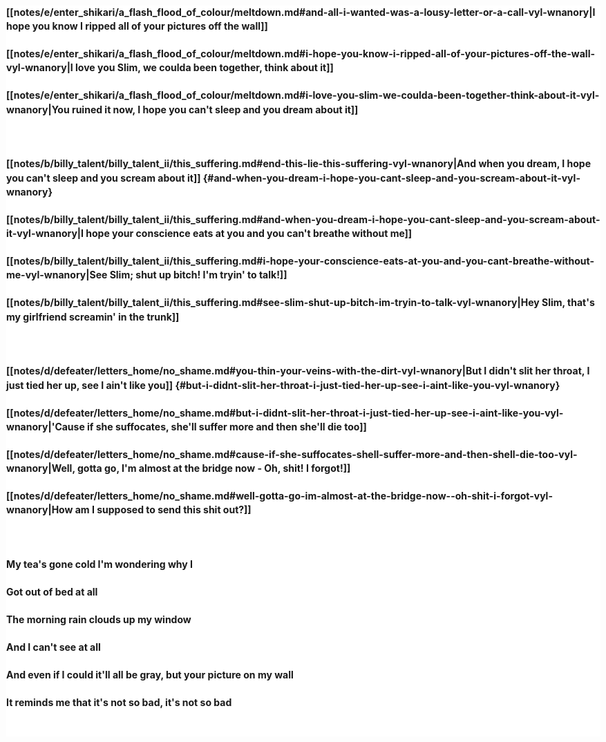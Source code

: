 #### [[notes/e/enter_shikari/a_flash_flood_of_colour/meltdown.md#and-all-i-wanted-was-a-lousy-letter-or-a-call-vyl-wnanory|I hope you know I ripped all of your pictures off the wall]]
#### [[notes/e/enter_shikari/a_flash_flood_of_colour/meltdown.md#i-hope-you-know-i-ripped-all-of-your-pictures-off-the-wall-vyl-wnanory|I love you Slim, we coulda been together, think about it]]
#### [[notes/e/enter_shikari/a_flash_flood_of_colour/meltdown.md#i-love-you-slim-we-coulda-been-together-think-about-it-vyl-wnanory|You ruined it now, I hope you can't sleep and you dream about it]]
&nbsp;
#### [[notes/b/billy_talent/billy_talent_ii/this_suffering.md#end-this-lie-this-suffering-vyl-wnanory|And when you dream, I hope you can't sleep and you scream about it]] {#and-when-you-dream-i-hope-you-cant-sleep-and-you-scream-about-it-vyl-wnanory}
#### [[notes/b/billy_talent/billy_talent_ii/this_suffering.md#and-when-you-dream-i-hope-you-cant-sleep-and-you-scream-about-it-vyl-wnanory|I hope your conscience eats at you and you can't breathe without me]]
#### [[notes/b/billy_talent/billy_talent_ii/this_suffering.md#i-hope-your-conscience-eats-at-you-and-you-cant-breathe-without-me-vyl-wnanory|See Slim; shut up bitch! I'm tryin' to talk!]]
#### [[notes/b/billy_talent/billy_talent_ii/this_suffering.md#see-slim-shut-up-bitch-im-tryin-to-talk-vyl-wnanory|Hey Slim, that's my girlfriend screamin' in the trunk]]
&nbsp;
#### [[notes/d/defeater/letters_home/no_shame.md#you-thin-your-veins-with-the-dirt-vyl-wnanory|But I didn't slit her throat, I just tied her up, see I ain't like you]] {#but-i-didnt-slit-her-throat-i-just-tied-her-up-see-i-aint-like-you-vyl-wnanory}
#### [[notes/d/defeater/letters_home/no_shame.md#but-i-didnt-slit-her-throat-i-just-tied-her-up-see-i-aint-like-you-vyl-wnanory|'Cause if she suffocates, she'll suffer more and then she'll die too]]
#### [[notes/d/defeater/letters_home/no_shame.md#cause-if-she-suffocates-shell-suffer-more-and-then-shell-die-too-vyl-wnanory|Well, gotta go, I'm almost at the bridge now - Oh, shit! I forgot!]]
#### [[notes/d/defeater/letters_home/no_shame.md#well-gotta-go-im-almost-at-the-bridge-now--oh-shit-i-forgot-vyl-wnanory|How am I supposed to send this shit out?]]
&nbsp;
#### My tea's gone cold I'm wondering why I
#### Got out of bed at all
#### The morning rain clouds up my window
#### And I can't see at all
#### And even if I could it'll all be gray, but your picture on my wall
#### It reminds me that it's not so bad, it's not so bad
&nbsp;